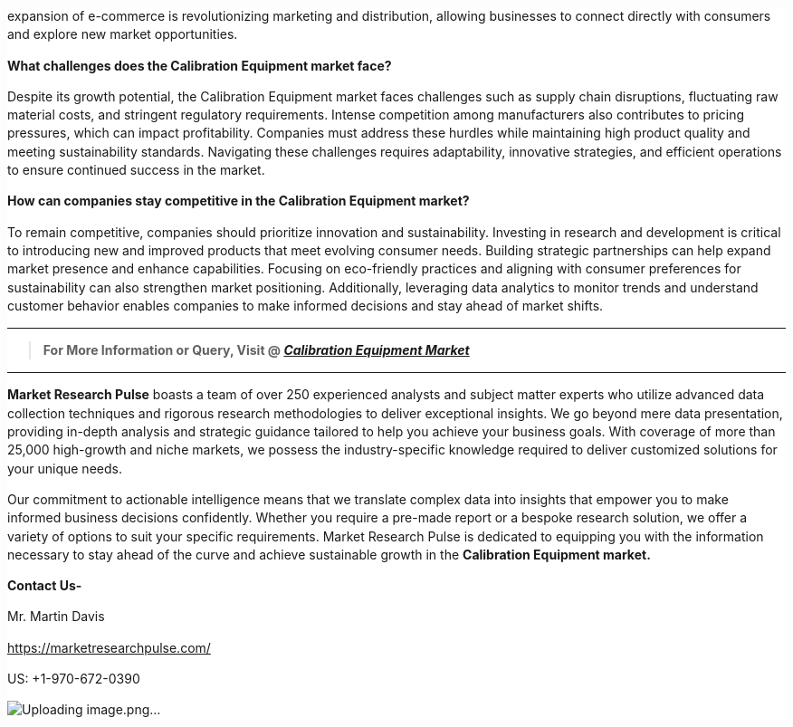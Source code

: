 expansion of e-commerce is revolutionizing marketing and distribution, allowing businesses to connect directly with consumers and explore new market opportunities.</p><p><strong>What challenges does the Calibration Equipment market face?</strong></p><p>Despite its growth potential, the Calibration Equipment market faces challenges such as supply chain disruptions, fluctuating raw material costs, and stringent regulatory requirements. Intense competition among manufacturers also contributes to pricing pressures, which can impact profitability. Companies must address these hurdles while maintaining high product quality and meeting sustainability standards. Navigating these challenges requires adaptability, innovative strategies, and efficient operations to ensure continued success in the market.</p><p><strong>How can companies stay competitive in the Calibration Equipment market?</strong></p><p>To remain competitive, companies should prioritize innovation and sustainability. Investing in research and development is critical to introducing new and improved products that meet evolving consumer needs. Building strategic partnerships can help expand market presence and enhance capabilities. Focusing on eco-friendly practices and aligning with consumer preferences for sustainability can also strengthen market positioning. Additionally, leveraging data analytics to monitor trends and understand customer behavior enables companies to make informed decisions and stay ahead of market shifts.</p><hr /><blockquote><p><strong>For More Information or Query, Visit @&nbsp;<em><a href="https://marketresearchpulse.com/report/38187/calibration-equipment-market?utm_source=Linkedin&utm_medium=027">Calibration Equipment Market</a></em></strong></p></blockquote><hr /><p><strong>Market Research Pulse</strong> boasts a team of over 250 experienced analysts and subject matter experts who utilize advanced data collection techniques and rigorous research methodologies to deliver exceptional insights. We go beyond mere data presentation, providing in-depth analysis and strategic guidance tailored to help you achieve your business goals. With coverage of more than 25,000 high-growth and niche markets, we possess the industry-specific knowledge required to deliver customized solutions for your unique needs.</p><p>Our commitment to actionable intelligence means that we translate complex data into insights that empower you to make informed business decisions confidently. Whether you require a pre-made report or a bespoke research solution, we offer a variety of options to suit your specific requirements. Market Research Pulse is dedicated to equipping you with the information necessary to stay ahead of the curve and achieve sustainable growth in the <strong>Calibration Equipment market.</strong></p><p><strong>Contact Us-</strong></p><p>Mr. Martin Davis</p><p>https://marketresearchpulse.com/</p><p>US: +1-970-672-0390</p>
![Uploading image.png…]()
